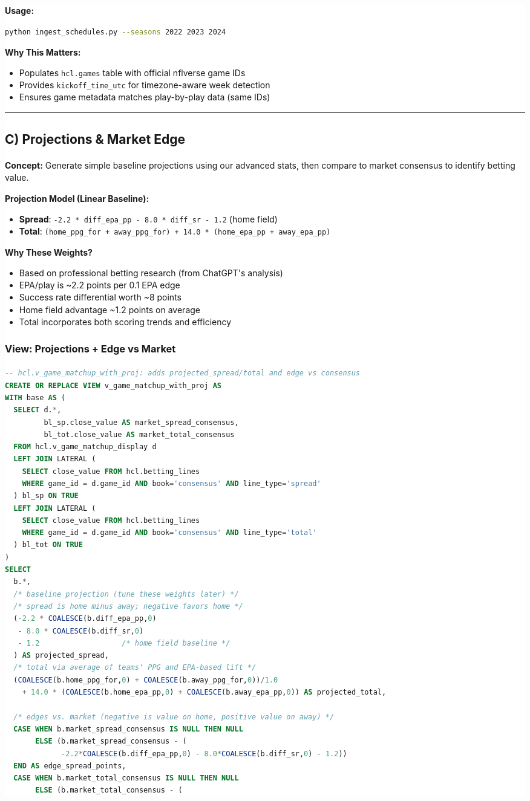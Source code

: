 **Usage:**
```bash
python ingest_schedules.py --seasons 2022 2023 2024
```

**Why This Matters:**
- Populates `hcl.games` table with official nflverse game IDs
- Provides `kickoff_time_utc` for timezone-aware week detection
- Ensures game metadata matches play-by-play data (same IDs)

---

## C) Projections & Market Edge

**Concept:** Generate simple baseline projections using our advanced stats, then compare to market consensus to identify betting value.

**Projection Model (Linear Baseline):**
- **Spread**: `-2.2 * diff_epa_pp - 8.0 * diff_sr - 1.2` (home field)
- **Total**: `(home_ppg_for + away_ppg_for) + 14.0 * (home_epa_pp + away_epa_pp)`

**Why These Weights?**
- Based on professional betting research (from ChatGPT's analysis)
- EPA/play is ~2.2 points per 0.1 EPA edge
- Success rate differential worth ~8 points
- Home field advantage ~1.2 points on average
- Total incorporates both scoring trends and efficiency

### View: Projections + Edge vs Market

```sql
-- hcl.v_game_matchup_with_proj: adds projected_spread/total and edge vs consensus
CREATE OR REPLACE VIEW v_game_matchup_with_proj AS
WITH base AS (
  SELECT d.*, 
         bl_sp.close_value AS market_spread_consensus,
         bl_tot.close_value AS market_total_consensus
  FROM hcl.v_game_matchup_display d
  LEFT JOIN LATERAL (
    SELECT close_value FROM hcl.betting_lines
    WHERE game_id = d.game_id AND book='consensus' AND line_type='spread'
  ) bl_sp ON TRUE
  LEFT JOIN LATERAL (
    SELECT close_value FROM hcl.betting_lines
    WHERE game_id = d.game_id AND book='consensus' AND line_type='total'
  ) bl_tot ON TRUE
)
SELECT
  b.*,
  /* baseline projection (tune these weights later) */
  /* spread is home minus away; negative favors home */
  (-2.2 * COALESCE(b.diff_epa_pp,0)
   - 8.0 * COALESCE(b.diff_sr,0)
   - 1.2                   /* home field baseline */
  ) AS projected_spread,
  /* total via average of teams' PPG and EPA-based lift */
  (COALESCE(b.home_ppg_for,0) + COALESCE(b.away_ppg_for,0))/1.0
    + 14.0 * (COALESCE(b.home_epa_pp,0) + COALESCE(b.away_epa_pp,0)) AS projected_total,

  /* edges vs. market (negative is value on home, positive value on away) */
  CASE WHEN b.market_spread_consensus IS NULL THEN NULL
       ELSE (b.market_spread_consensus - (
             -2.2*COALESCE(b.diff_epa_pp,0) - 8.0*COALESCE(b.diff_sr,0) - 1.2))
  END AS edge_spread_points,
  CASE WHEN b.market_total_consensus IS NULL THEN NULL
       ELSE (b.market_total_consensus - (
```